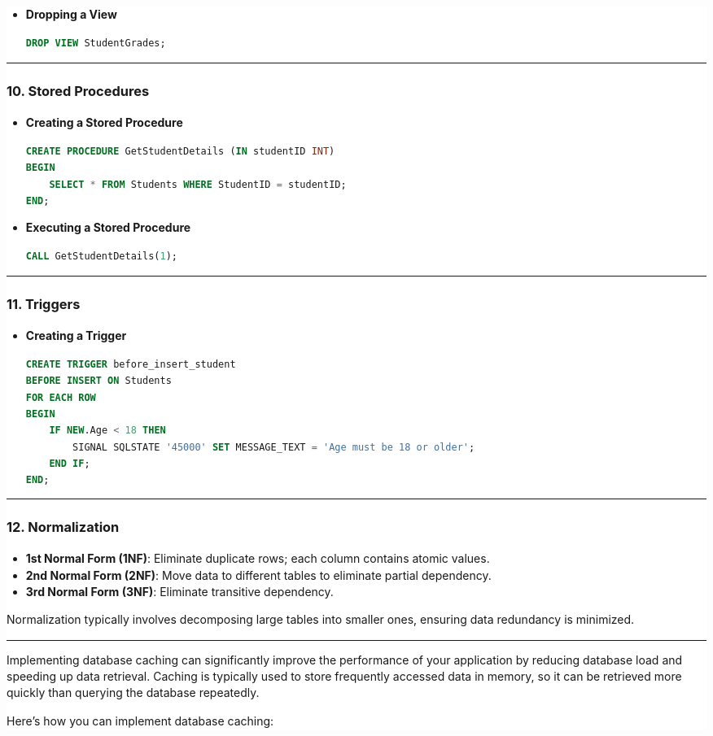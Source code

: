 - **Dropping a View**
  ```sql
  DROP VIEW StudentGrades;
  ```

---

### 10. **Stored Procedures**

- **Creating a Stored Procedure**
  ```sql
  CREATE PROCEDURE GetStudentDetails (IN studentID INT)
  BEGIN
      SELECT * FROM Students WHERE StudentID = studentID;
  END;
  ```

- **Executing a Stored Procedure**
  ```sql
  CALL GetStudentDetails(1);
  ```

---

### 11. **Triggers**

- **Creating a Trigger**
  ```sql
  CREATE TRIGGER before_insert_student
  BEFORE INSERT ON Students
  FOR EACH ROW
  BEGIN
      IF NEW.Age < 18 THEN
          SIGNAL SQLSTATE '45000' SET MESSAGE_TEXT = 'Age must be 18 or older';
      END IF;
  END;
  ```

---

### 12. **Normalization**

- **1st Normal Form (1NF)**: Eliminate duplicate rows; each column contains atomic values.
- **2nd Normal Form (2NF)**: Move data to different tables to eliminate partial dependency.
- **3rd Normal Form (3NF)**: Eliminate transitive dependency.

Normalization typically involves decomposing large tables into smaller ones, ensuring data redundancy is minimized.

---


Implementing database caching can significantly improve the performance of your application by reducing database load and speeding up data retrieval. Caching is typically used to store frequently accessed data in memory, so it can be retrieved more quickly than querying the database repeatedly.

Here’s how you can implement database caching:
